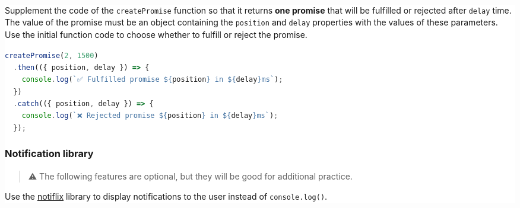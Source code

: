 Supplement the code of the `createPromise` function so that it returns **one promise** that will be fulfilled or rejected after `delay` time. The value of the promise must be an object containing the `position` and `delay` properties with the values of these parameters. Use the initial function code to choose whether to fulfill or reject the promise.

```js
createPromise(2, 1500)
  .then(({ position, delay }) => {
    console.log(`✅ Fulfilled promise ${position} in ${delay}ms`);
  })
  .catch(({ position, delay }) => {
    console.log(`❌ Rejected promise ${position} in ${delay}ms`);
  });
```

### Notification library

> ⚠️ The following features are optional, but they will be good for additional practice.

Use the [notiflix](https://github.com/notiflix/Notiflix#readme) library to display notifications to the user instead of `console.log()`.
